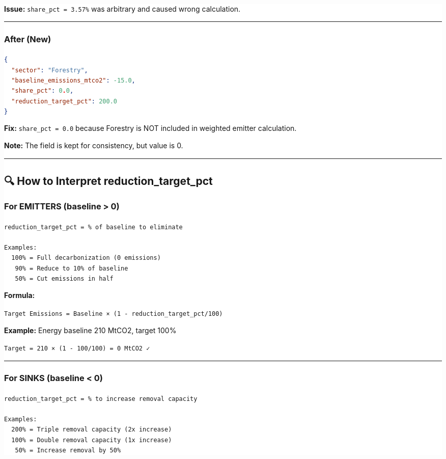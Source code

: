 **Issue:** `share_pct = 3.57%` was arbitrary and caused wrong calculation.

---

### **After (New)**

```json
{
  "sector": "Forestry",
  "baseline_emissions_mtco2": -15.0,
  "share_pct": 0.0,
  "reduction_target_pct": 200.0
}
```

**Fix:** `share_pct = 0.0` because Forestry is NOT included in weighted emitter calculation.

**Note:** The field is kept for consistency, but value is 0.

---

## 🔍 **How to Interpret reduction_target_pct**

### **For EMITTERS (baseline > 0)**

```
reduction_target_pct = % of baseline to eliminate

Examples:
  100% = Full decarbonization (0 emissions)
   90% = Reduce to 10% of baseline
   50% = Cut emissions in half
```

**Formula:**
```
Target Emissions = Baseline × (1 - reduction_target_pct/100)
```

**Example:** Energy baseline 210 MtCO2, target 100%
```
Target = 210 × (1 - 100/100) = 0 MtCO2 ✓
```

---

### **For SINKS (baseline < 0)**

```
reduction_target_pct = % to increase removal capacity

Examples:
  200% = Triple removal capacity (2x increase)
  100% = Double removal capacity (1x increase)
   50% = Increase removal by 50%
```
